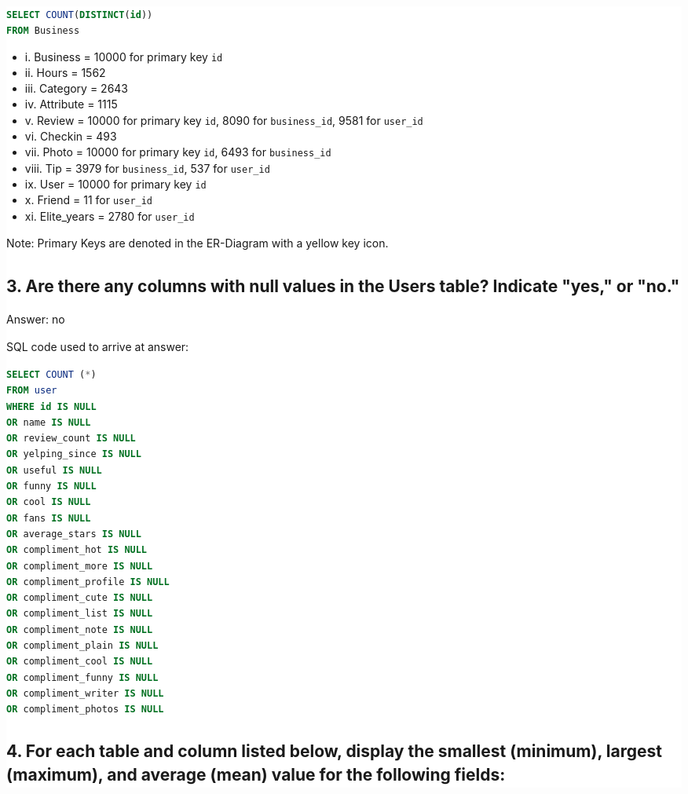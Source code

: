 ```SQL
SELECT COUNT(DISTINCT(id))
FROM Business
```

- i. Business = 10000 for primary key `id`
- ii. Hours = 1562
- iii. Category = 2643
- iv. Attribute = 1115
- v. Review = 10000 for primary key `id`, 8090 for `business_id`, 9581 for `user_id`
- vi. Checkin = 493
- vii. Photo = 10000 for primary key `id`, 6493 for `business_id`
- viii. Tip = 3979 for `business_id`, 537 for `user_id`
- ix. User = 10000 for primary key `id`
- x. Friend = 11 for `user_id`
- xi. Elite_years = 2780 for `user_id`

Note: Primary Keys are denoted in the ER-Diagram with a yellow key icon.

## 3. Are there any columns with null values in the Users table? Indicate "yes," or "no."

Answer: no

SQL code used to arrive at answer:

```SQL
SELECT COUNT (*)
FROM user
WHERE id IS NULL
OR name IS NULL
OR review_count IS NULL
OR yelping_since IS NULL
OR useful IS NULL
OR funny IS NULL
OR cool IS NULL
OR fans IS NULL
OR average_stars IS NULL
OR compliment_hot IS NULL
OR compliment_more IS NULL
OR compliment_profile IS NULL
OR compliment_cute IS NULL
OR compliment_list IS NULL
OR compliment_note IS NULL
OR compliment_plain IS NULL
OR compliment_cool IS NULL
OR compliment_funny IS NULL
OR compliment_writer IS NULL
OR compliment_photos IS NULL
```

## 4. For each table and column listed below, display the smallest (minimum), largest (maximum), and average (mean) value for the following fields:
